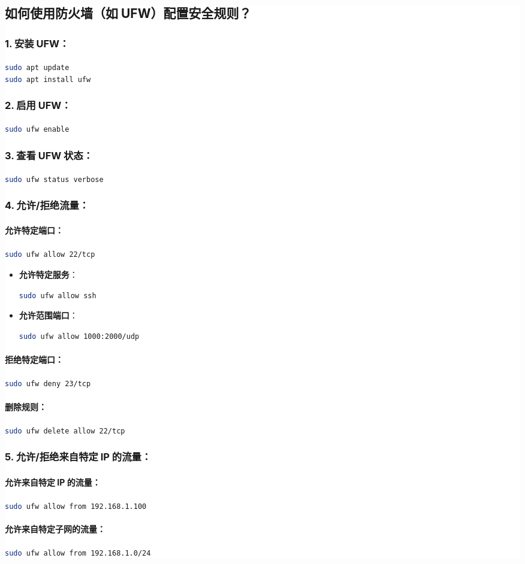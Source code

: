 ## 如何使用防火墙（如 UFW）配置安全规则？

### 1. **安装 UFW**：
   ```bash
   sudo apt update
   sudo apt install ufw
   ```

### 2. **启用 UFW**：
   ```bash
   sudo ufw enable
   ```

### 3. **查看 UFW 状态**：
   ```bash
   sudo ufw status verbose
   ```

### 4. **允许/拒绝流量**：

#### **允许特定端口**：
   ```bash
   sudo ufw allow 22/tcp
   ```
   - **允许特定服务**：
     ```bash
     sudo ufw allow ssh
     ```
   - **允许范围端口**：
     ```bash
     sudo ufw allow 1000:2000/udp
     ```

#### **拒绝特定端口**：
   ```bash
   sudo ufw deny 23/tcp
   ```

#### **删除规则**：
   ```bash
   sudo ufw delete allow 22/tcp
   ```

### 5. **允许/拒绝来自特定 IP 的流量**：

#### **允许来自特定 IP 的流量**：
   ```bash
   sudo ufw allow from 192.168.1.100
   ```

#### **允许来自特定子网的流量**：
   ```bash
   sudo ufw allow from 192.168.1.0/24
   ```

